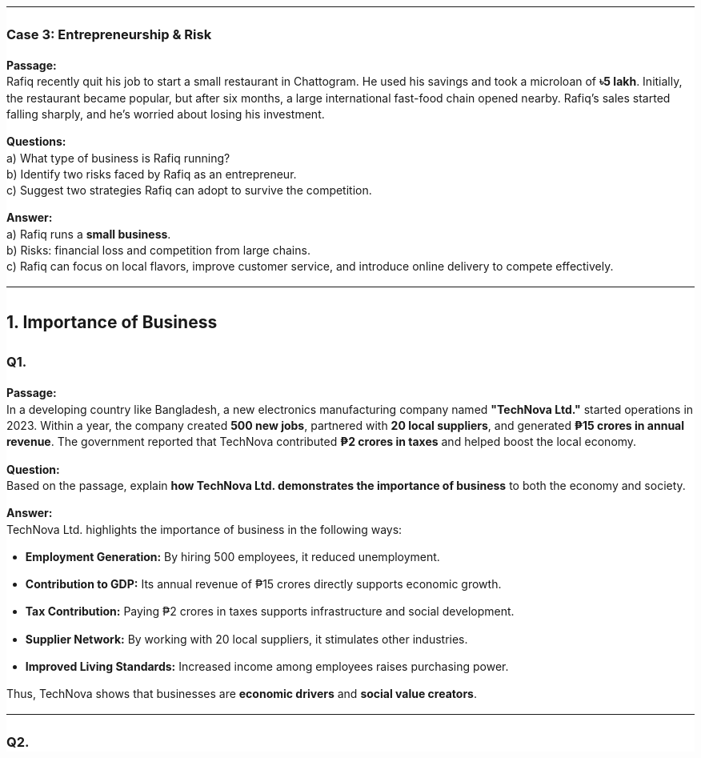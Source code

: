 
---

### **Case 3: Entrepreneurship & Risk**

**Passage:**  
Rafiq recently quit his job to start a small restaurant in Chattogram. He used his savings and took a microloan of **৳5 lakh**. Initially, the restaurant became popular, but after six months, a large international fast-food chain opened nearby. Rafiq’s sales started falling sharply, and he’s worried about losing his investment.

**Questions:**  
a) What type of business is Rafiq running?  
b) Identify two risks faced by Rafiq as an entrepreneur.  
c) Suggest two strategies Rafiq can adopt to survive the competition.

**Answer:**  
a) Rafiq runs a **small business**.  
b) Risks: financial loss and competition from large chains.  
c) Rafiq can focus on local flavors, improve customer service, and introduce online delivery to compete effectively.

---
## **1. Importance of Business**

### **Q1.**

**Passage:**  
In a developing country like Bangladesh, a new electronics manufacturing company named **"TechNova Ltd."** started operations in 2023. Within a year, the company created **500 new jobs**, partnered with **20 local suppliers**, and generated **₱15 crores in annual revenue**. The government reported that TechNova contributed **₱2 crores in taxes** and helped boost the local economy.

**Question:**  
Based on the passage, explain **how TechNova Ltd. demonstrates the importance of business** to both the economy and society.

**Answer:**  
TechNova Ltd. highlights the importance of business in the following ways:

- **Employment Generation:** By hiring 500 employees, it reduced unemployment.
    
- **Contribution to GDP:** Its annual revenue of ₱15 crores directly supports economic growth.
    
- **Tax Contribution:** Paying ₱2 crores in taxes supports infrastructure and social development.
    
- **Supplier Network:** By working with 20 local suppliers, it stimulates other industries.
    
- **Improved Living Standards:** Increased income among employees raises purchasing power.
    

Thus, TechNova shows that businesses are **economic drivers** and **social value creators**.

---

### **Q2.**
